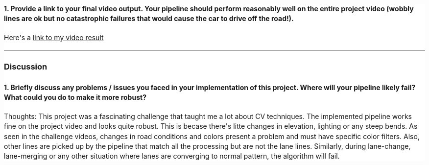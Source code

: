 #### 1. Provide a link to your final video output.  Your pipeline should perform reasonably well on the entire project video (wobbly lines are ok but no catastrophic failures that would cause the car to drive off the road!).

Here's a [link to my video result](./project_video_out.mp4)

---

### Discussion

#### 1. Briefly discuss any problems / issues you faced in your implementation of this project.  Where will your pipeline likely fail?  What could you do to make it more robust?

Thoughts:
This project was a fascinating challenge that taught me a lot about CV techniques.
The implemented pipeline works fine on the project video and looks quite robust. This is becase there's litte changes in elevation, lighting or any steep bends. 
As seen in the challenge videos, changes in road conditions and colors present a problem and must have specific color filters. Also, other lines are picked up by the pipeline that match all the processing but are not the lane lines.
Similarly, during lane-change, lane-merging or any other situation where lanes are converging to normal pattern, the algorithm will fail.

